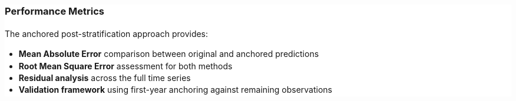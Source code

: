 ### Performance Metrics
The anchored post-stratification approach provides:
- **Mean Absolute Error** comparison between original and anchored predictions
- **Root Mean Square Error** assessment for both methods
- **Residual analysis** across the full time series
- **Validation framework** using first-year anchoring against remaining observations